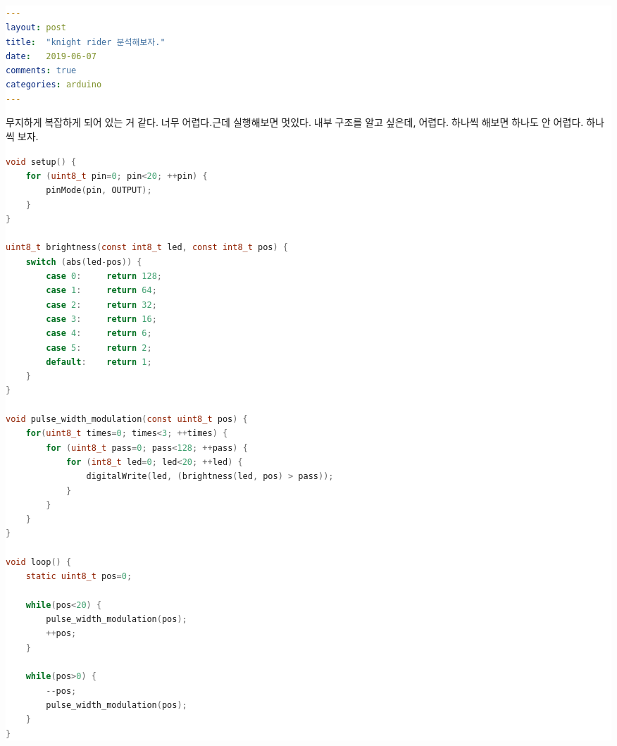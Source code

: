 ```yaml
---
layout: post
title:  "knight rider 분석해보자."
date:   2019-06-07
comments: true
categories: arduino
---
```


무지하게 복잡하게 되어 있는 거 같다. 너무 어렵다.근데 실행해보면 멋있다. 내부 구조를 알고 싶은데, 어렵다. 하나씩 해보면 하나도 안 어렵다. 하나씩 보자.

```c
void setup() {
    for (uint8_t pin=0; pin<20; ++pin) {
        pinMode(pin, OUTPUT);
    }
}

uint8_t brightness(const int8_t led, const int8_t pos) {    
    switch (abs(led-pos)) {
        case 0:     return 128;
        case 1:     return 64;
        case 2:     return 32;
        case 3:     return 16;
        case 4:     return 6;
        case 5:     return 2;
        default:    return 1;
    }
}

void pulse_width_modulation(const uint8_t pos) {
    for(uint8_t times=0; times<3; ++times) {
        for (uint8_t pass=0; pass<128; ++pass) {
            for (int8_t led=0; led<20; ++led) {
                digitalWrite(led, (brightness(led, pos) > pass));
            }
        }
    }
}

void loop() {
    static uint8_t pos=0;

    while(pos<20) {
        pulse_width_modulation(pos);
        ++pos;
    }

    while(pos>0) {
        --pos;
        pulse_width_modulation(pos);
    }
}
```
